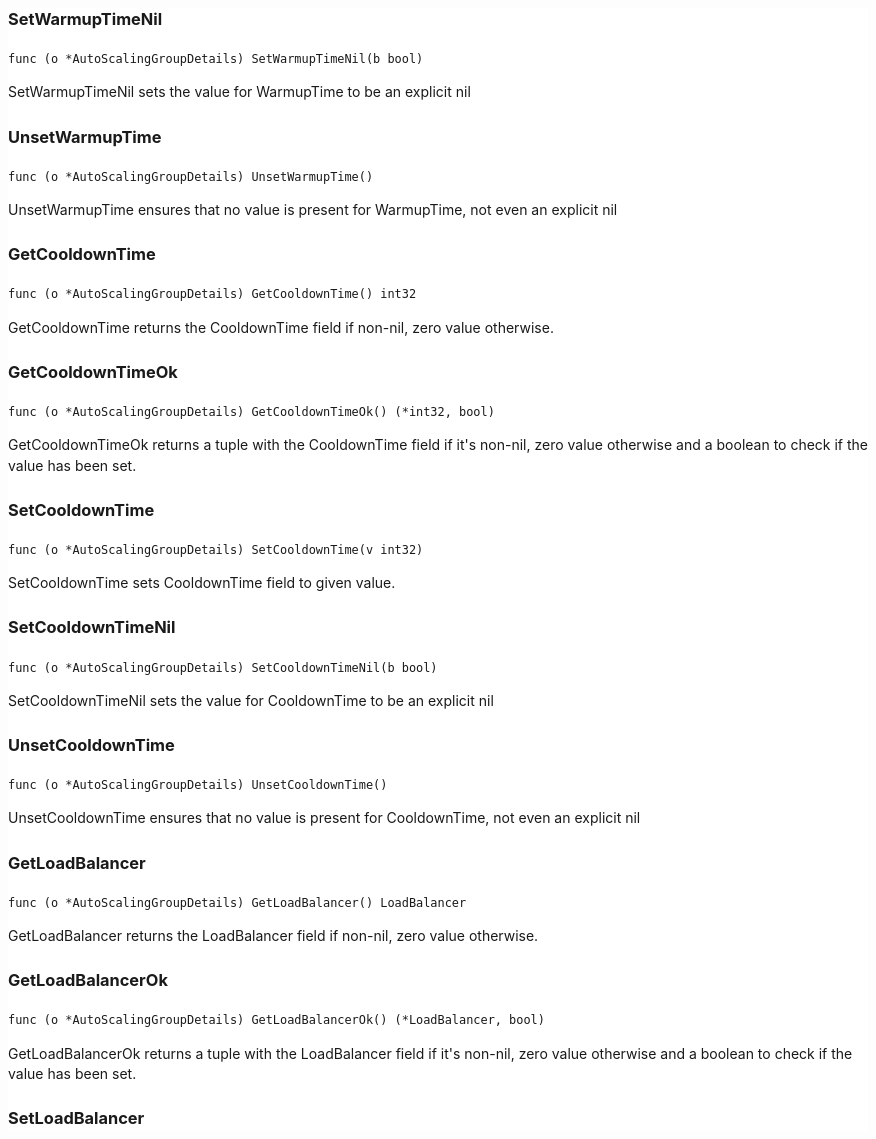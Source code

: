 ### SetWarmupTimeNil

`func (o *AutoScalingGroupDetails) SetWarmupTimeNil(b bool)`

 SetWarmupTimeNil sets the value for WarmupTime to be an explicit nil

### UnsetWarmupTime
`func (o *AutoScalingGroupDetails) UnsetWarmupTime()`

UnsetWarmupTime ensures that no value is present for WarmupTime, not even an explicit nil
### GetCooldownTime

`func (o *AutoScalingGroupDetails) GetCooldownTime() int32`

GetCooldownTime returns the CooldownTime field if non-nil, zero value otherwise.

### GetCooldownTimeOk

`func (o *AutoScalingGroupDetails) GetCooldownTimeOk() (*int32, bool)`

GetCooldownTimeOk returns a tuple with the CooldownTime field if it's non-nil, zero value otherwise
and a boolean to check if the value has been set.

### SetCooldownTime

`func (o *AutoScalingGroupDetails) SetCooldownTime(v int32)`

SetCooldownTime sets CooldownTime field to given value.


### SetCooldownTimeNil

`func (o *AutoScalingGroupDetails) SetCooldownTimeNil(b bool)`

 SetCooldownTimeNil sets the value for CooldownTime to be an explicit nil

### UnsetCooldownTime
`func (o *AutoScalingGroupDetails) UnsetCooldownTime()`

UnsetCooldownTime ensures that no value is present for CooldownTime, not even an explicit nil
### GetLoadBalancer

`func (o *AutoScalingGroupDetails) GetLoadBalancer() LoadBalancer`

GetLoadBalancer returns the LoadBalancer field if non-nil, zero value otherwise.

### GetLoadBalancerOk

`func (o *AutoScalingGroupDetails) GetLoadBalancerOk() (*LoadBalancer, bool)`

GetLoadBalancerOk returns a tuple with the LoadBalancer field if it's non-nil, zero value otherwise
and a boolean to check if the value has been set.

### SetLoadBalancer
